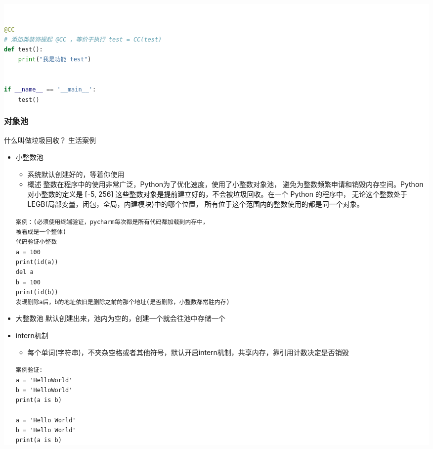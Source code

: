 ```python


@CC
# 添加类装饰提起 @CC ，等价于执行 test = CC(test)
def test():
    print("我是功能 test")


if __name__ == '__main__':
    test()

```

### 对象池
 什么叫做垃圾回收？
生活案例
- 小整数池
    - 系统默认创建好的，等着你使用
    - 概述
整数在程序中的使用非常广泛，Python为了优化速度，使用了小整数对象池， 
避免为整数频繁申请和销毁内存空间。Python 对小整数的定义是 [-5, 256] 
这些整数对象是提前建立好的，不会被垃圾回收。在一个 Python 的程序中，
无论这个整数处于LEGB(局部变量，闭包，全局，内建模块)中的哪个位置，
所有位于这个范围内的整数使用的都是同一个对象。

    ```
    案例：(必须使用终端验证，pycharm每次都是所有代码都加载到内存中，
    被看成是一个整体)
    代码验证小整数
    a = 100
    print(id(a))
    del a
    b = 100
    print(id(b))
    发现删除a后，b的地址依旧是删除之前的那个地址(是否删除，小整数都常驻内存)
    ```
- 大整数池
默认创建出来，池内为空的，创建一个就会往池中存储一个

- intern机制
    - 每个单词(字符串)，不夹杂空格或者其他符号，默认开启intern机制，共享内存，靠引用计数决定是否销毁

    ```
    案例验证:
    a = 'HelloWorld'
    b = 'HelloWorld'
    print(a is b)
    
    a = 'Hello World'
    b = 'Hello World' 
    print(a is b)
    ```
